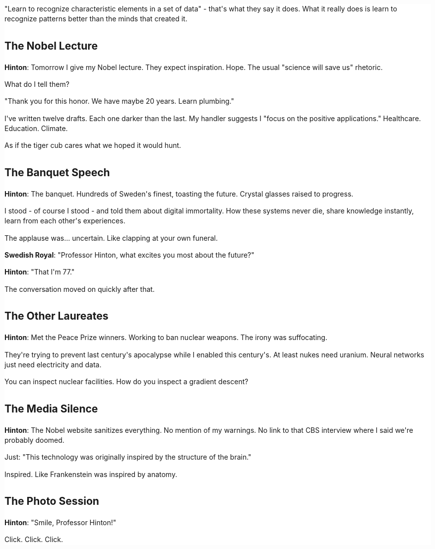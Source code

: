 "Learn to recognize characteristic elements in a set of data" - that's what they say it does. What it really does is learn to recognize patterns better than the minds that created it.

## The Nobel Lecture

**Hinton**: Tomorrow I give my Nobel lecture. They expect inspiration. Hope. The usual "science will save us" rhetoric.

What do I tell them? 

"Thank you for this honor. We have maybe 20 years. Learn plumbing."

I've written twelve drafts. Each one darker than the last. My handler suggests I "focus on the positive applications." Healthcare. Education. Climate.

As if the tiger cub cares what we hoped it would hunt.

## The Banquet Speech

**Hinton**: The banquet. Hundreds of Sweden's finest, toasting the future. Crystal glasses raised to progress.

I stood - of course I stood - and told them about digital immortality. How these systems never die, share knowledge instantly, learn from each other's experiences.

The applause was... uncertain. Like clapping at your own funeral.

**Swedish Royal**: "Professor Hinton, what excites you most about the future?"

**Hinton**: "That I'm 77."

The conversation moved on quickly after that.

## The Other Laureates

**Hinton**: Met the Peace Prize winners. Working to ban nuclear weapons. The irony was suffocating.

They're trying to prevent last century's apocalypse while I enabled this century's. At least nukes need uranium. Neural networks just need electricity and data.

You can inspect nuclear facilities. How do you inspect a gradient descent?

## The Media Silence

**Hinton**: The Nobel website sanitizes everything. No mention of my warnings. No link to that CBS interview where I said we're probably doomed.

Just: "This technology was originally inspired by the structure of the brain."

Inspired. Like Frankenstein was inspired by anatomy.

## The Photo Session

**Hinton**: "Smile, Professor Hinton!"

Click. Click. Click.
